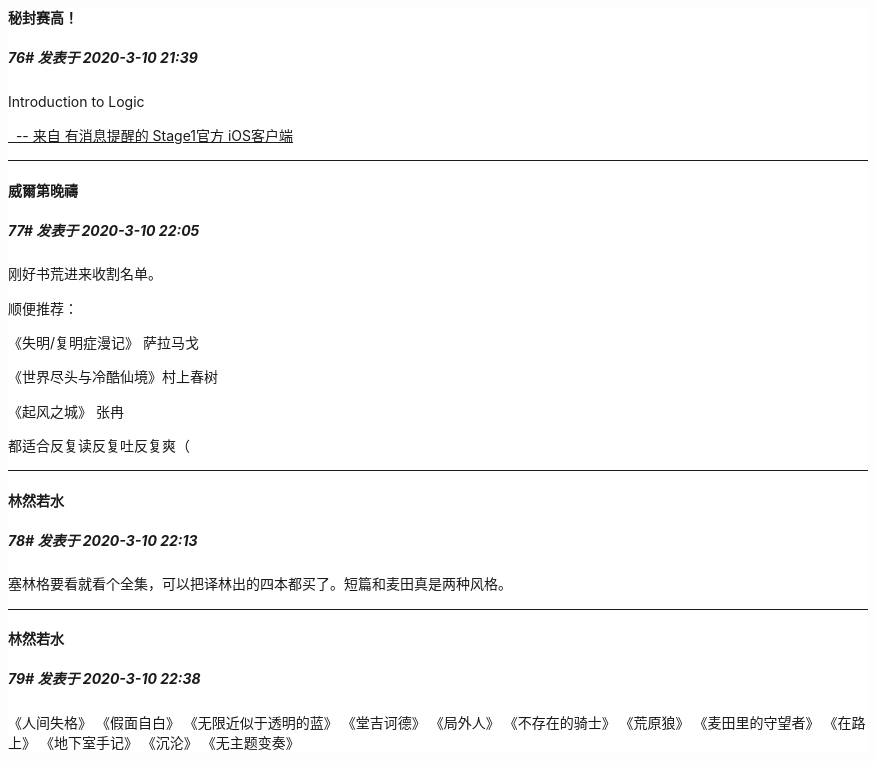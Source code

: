 ####  秘封赛高！  
##### 76#       发表于 2020-3-10 21:39




Introduction to Logic

[  -- 来自 有消息提醒的 Stage1官方 iOS客户端](https://itunes.apple.com/fi/app/saraba1st/id1221237470?mt=8)







-----

####  威爾第晚禱  
##### 77#       发表于 2020-3-10 22:05




刚好书荒进来收割名单。

顺便推荐：

《失明/复明症漫记》 萨拉马戈

《世界尽头与冷酷仙境》村上春树

《起风之城》 张冉

都适合反复读反复吐反复爽（







-----

####  林然若水  
##### 78#       发表于 2020-3-10 22:13




塞林格要看就看个全集，可以把译林出的四本都买了。短篇和麦田真是两种风格。







-----

####  林然若水  
##### 79#       发表于 2020-3-10 22:38




《人间失格》
《假面自白》
《无限近似于透明的蓝》
《堂吉诃德》
《局外人》
《不存在的骑士》
《荒原狼》
《麦田里的守望者》
《在路上》
《地下室手记》
《沉沦》
《无主题变奏》
